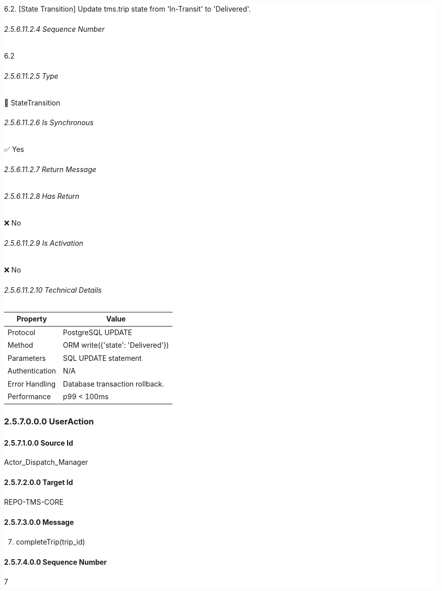 6.2. [State Transition] Update tms.trip state from 'In-Transit' to 'Delivered'.

###### 2.5.6.11.2.4 Sequence Number

6.2

###### 2.5.6.11.2.5 Type

🔹 StateTransition

###### 2.5.6.11.2.6 Is Synchronous

✅ Yes

###### 2.5.6.11.2.7 Return Message



###### 2.5.6.11.2.8 Has Return

❌ No

###### 2.5.6.11.2.9 Is Activation

❌ No

###### 2.5.6.11.2.10 Technical Details

| Property | Value |
|----------|-------|
| Protocol | PostgreSQL UPDATE |
| Method | ORM write({'state': 'Delivered'}) |
| Parameters | SQL UPDATE statement |
| Authentication | N/A |
| Error Handling | Database transaction rollback. |
| Performance | p99 < 100ms |

### 2.5.7.0.0.0 UserAction

#### 2.5.7.1.0.0 Source Id

Actor_Dispatch_Manager

#### 2.5.7.2.0.0 Target Id

REPO-TMS-CORE

#### 2.5.7.3.0.0 Message

7. completeTrip(trip_id)

#### 2.5.7.4.0.0 Sequence Number

7
